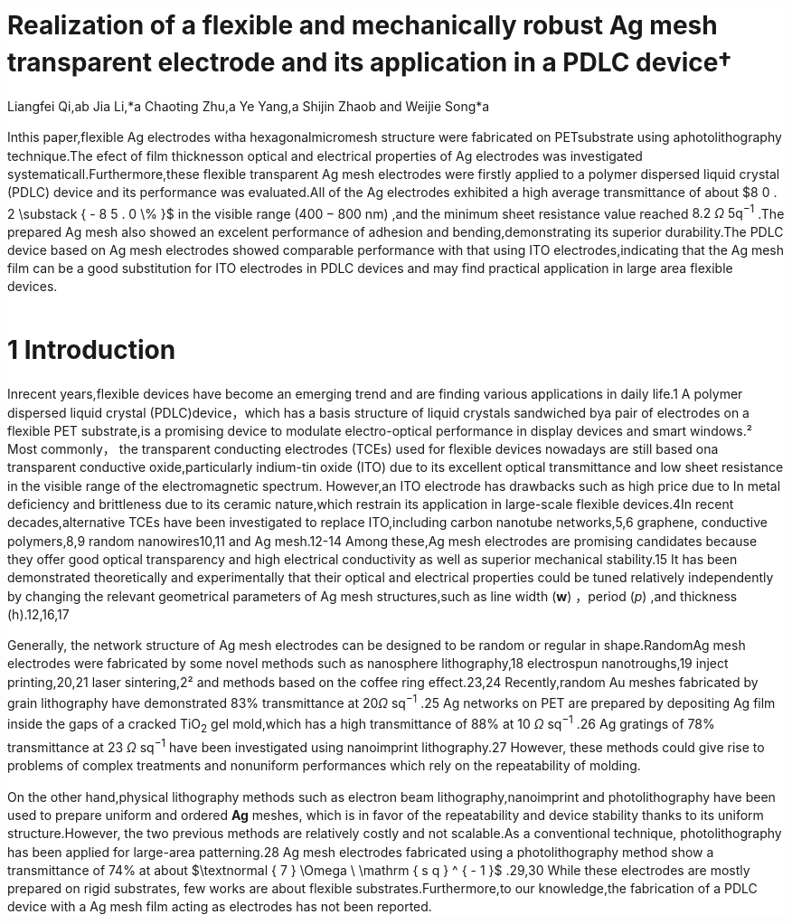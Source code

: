 # Realization of a flexible and mechanically robust Ag mesh transparent electrode and its application in a PDLC device†

Liangfei Qi,ab Jia Li,\*a Chaoting Zhu,a Ye Yang,a Shijin Zhaob and Weijie Song\*a

Inthis paper,flexible Ag electrodes witha hexagonalmicromesh structure were fabricated on PETsubstrate using aphotolithography technique.The efect of film thicknesson optical and electrical properties of Ag electrodes was investigated systematicall.Furthermore,these flexible transparent Ag mesh electrodes were firstly applied to a polymer dispersed liquid crystal (PDLC) device and its performance was evaluated.All of the Ag electrodes exhibited a high average transmittance of about $8 0 . 2 \substack { - 8 5 . 0 \% }$ in the visible range $( 4 0 0 - 8 0 0 ~ \mathsf { n m } )$ ,and the minimum sheet resistance value reached $8 . 2 ~ \Omega ~ 5 \mathsf { q } ^ { - 1 }$ .The prepared Ag mesh also showed an excelent performance of adhesion and bending,demonstrating its superior durability.The PDLC device based on Ag mesh electrodes showed comparable performance with that using ITO electrodes,indicating that the Ag mesh film can be a good substitution for ITO electrodes in PDLC devices and may find practical application in large area flexible devices.

# 1 Introduction

Inrecent years,flexible devices have become an emerging trend and are finding various applications in daily life.1 A polymer dispersed liquid crystal (PDLC)device，which has a basis structure of liquid crystals sandwiched bya pair of electrodes on a flexible PET substrate,is a promising device to modulate electro-optical performance in display devices and smart windows.² Most commonly， the transparent conducting electrodes (TCEs) used for flexible devices nowadays are still based ona transparent conductive oxide,particularly indium-tin oxide (ITO) due to its excellent optical transmittance and low sheet resistance in the visible range of the electromagnetic spectrum. However,an ITO electrode has drawbacks such as high price due to In metal deficiency and brittleness due to its ceramic nature,which restrain its application in large-scale flexible devices.4In recent decades,alternative TCEs have been investigated to replace ITO,including carbon nanotube networks,5,6 graphene, conductive polymers,8,9 random nanowires10,11 and Ag mesh.12-14 Among these,Ag mesh electrodes are promising candidates because they offer good optical transparency and high electrical conductivity as well as superior mechanical stability.15 It has been demonstrated theoretically and experimentally that their optical and electrical properties could be tuned relatively independently by changing the relevant geometrical parameters of Ag mesh structures,such as line width $( \boldsymbol { w } )$ ，period $( p )$ ,and thickness (h).12,16,17

Generally, the network structure of Ag mesh electrodes can be designed to be random or regular in shape.RandomAg mesh electrodes were fabricated by some novel methods such as nanosphere lithography,18 electrospun nanotroughs,19 inject printing,20,21 laser sintering,2² and methods based on the coffee ring effect.23,24 Recently,random Au meshes fabricated by grain lithography have demonstrated $8 3 \%$ transmittance at $2 0 \Omega$ $\mathsf { s q } ^ { - 1 }$ .25 Ag networks on PET are prepared by depositing Ag film inside the gaps of a cracked $\mathrm { T i O } _ { 2 }$ gel mold,which has a high transmittance of $8 8 \%$ at $1 0 ~ \Omega ~ \mathrm { { s q } ^ { - 1 } }$ .26 Ag gratings of $78 \%$ transmittance at $2 3 ~ \Omega ~ \mathrm { s q } ^ { - 1 }$ have been investigated using nanoimprint lithography.27 However, these methods could give rise to problems of complex treatments and nonuniform performances which rely on the repeatability of molding.

On the other hand,physical lithography methods such as electron beam lithography,nanoimprint and photolithography have been used to prepare uniform and ordered $\mathbf { A g }$ meshes, which is in favor of the repeatability and device stability thanks to its uniform structure.However, the two previous methods are relatively costly and not scalable.As a conventional technique, photolithography has been applied for large-area patterning.28 Ag mesh electrodes fabricated using a photolithography method show a transmittance of $7 4 \%$ at about $\textnormal { 7 } \Omega \ \mathrm { s q } ^ { - 1 }$ .29,30 While these electrodes are mostly prepared on rigid substrates, few works are about flexible substrates.Furthermore,to our knowledge,the fabrication of a PDLC device with a Ag mesh film acting as electrodes has not been reported.
